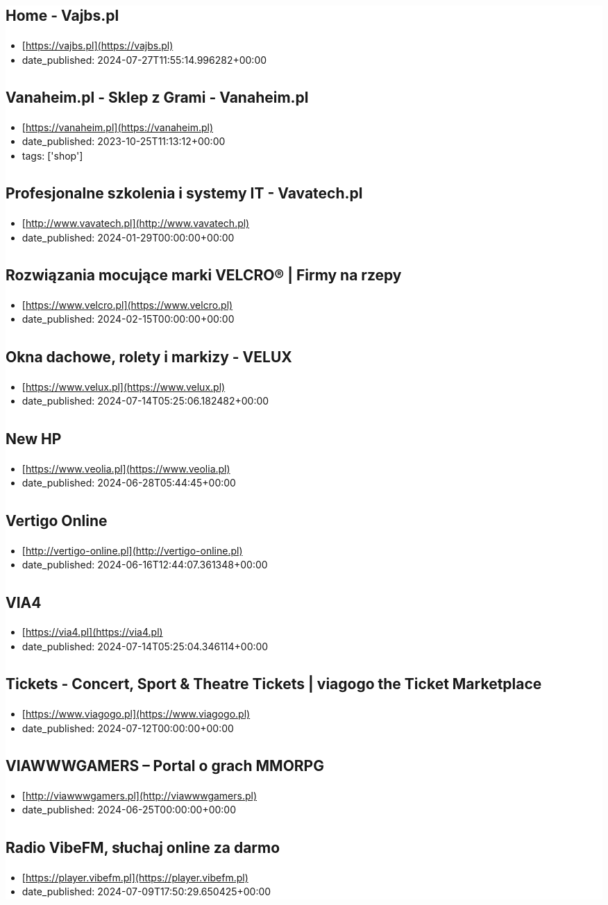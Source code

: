  ## Home - Vajbs.pl
 - [https://vajbs.pl](https://vajbs.pl)
 - date_published: 2024-07-27T11:55:14.996282+00:00

 ## Vanaheim.pl - Sklep z Grami - Vanaheim.pl
 - [https://vanaheim.pl](https://vanaheim.pl)
 - date_published: 2023-10-25T11:13:12+00:00
 - tags: ['shop']

 ## Profesjonalne szkolenia i systemy IT - Vavatech.pl
 - [http://www.vavatech.pl](http://www.vavatech.pl)
 - date_published: 2024-01-29T00:00:00+00:00

 ## Rozwiązania mocujące marki VELCRO® | Firmy na rzepy
 - [https://www.velcro.pl](https://www.velcro.pl)
 - date_published: 2024-02-15T00:00:00+00:00

 ## Okna dachowe, rolety i markizy - VELUX
 - [https://www.velux.pl](https://www.velux.pl)
 - date_published: 2024-07-14T05:25:06.182482+00:00

 ## New HP
 - [https://www.veolia.pl](https://www.veolia.pl)
 - date_published: 2024-06-28T05:44:45+00:00

 ## Vertigo Online
 - [http://vertigo-online.pl](http://vertigo-online.pl)
 - date_published: 2024-06-16T12:44:07.361348+00:00

 ## VIA4
 - [https://via4.pl](https://via4.pl)
 - date_published: 2024-07-14T05:25:04.346114+00:00

 ## Tickets - Concert, Sport & Theatre Tickets | viagogo the Ticket Marketplace
 - [https://www.viagogo.pl](https://www.viagogo.pl)
 - date_published: 2024-07-12T00:00:00+00:00

 ## VIAWWWGAMERS – Portal o grach MMORPG
 - [http://viawwwgamers.pl](http://viawwwgamers.pl)
 - date_published: 2024-06-25T00:00:00+00:00

 ## Radio VibeFM, słuchaj online za darmo
 - [https://player.vibefm.pl](https://player.vibefm.pl)
 - date_published: 2024-07-09T17:50:29.650425+00:00
